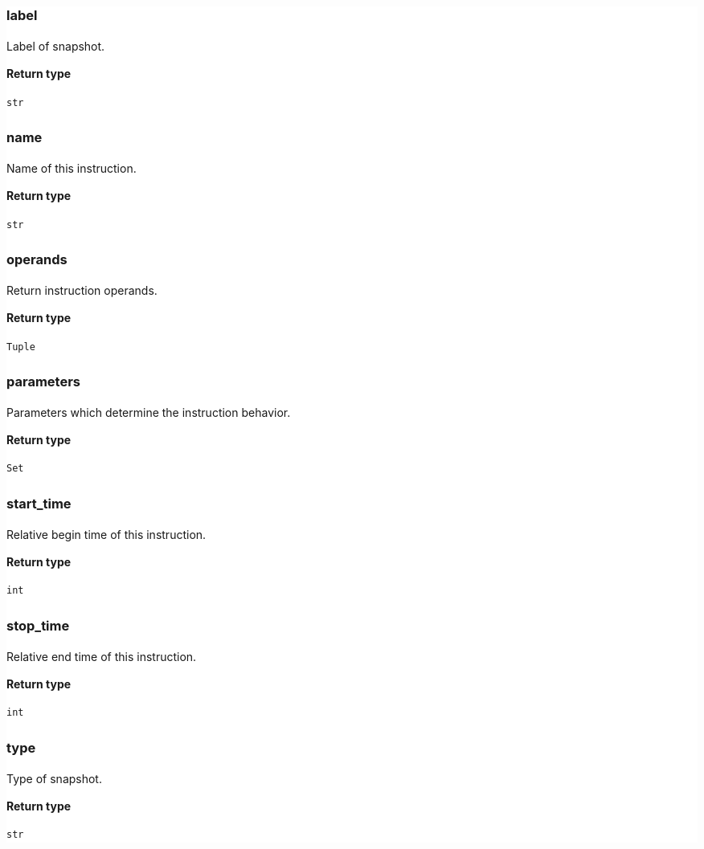 ### label

Label of snapshot.

**Return type**

`str`

<span id="qiskit.pulse.instructions.Snapshot.name" />

### name

Name of this instruction.

**Return type**

`str`

<span id="qiskit.pulse.instructions.Snapshot.operands" />

### operands

Return instruction operands.

**Return type**

`Tuple`

<span id="qiskit.pulse.instructions.Snapshot.parameters" />

### parameters

Parameters which determine the instruction behavior.

**Return type**

`Set`

<span id="qiskit.pulse.instructions.Snapshot.start_time" />

### start\_time

Relative begin time of this instruction.

**Return type**

`int`

<span id="qiskit.pulse.instructions.Snapshot.stop_time" />

### stop\_time

Relative end time of this instruction.

**Return type**

`int`

<span id="qiskit.pulse.instructions.Snapshot.type" />

### type

Type of snapshot.

**Return type**

`str`

